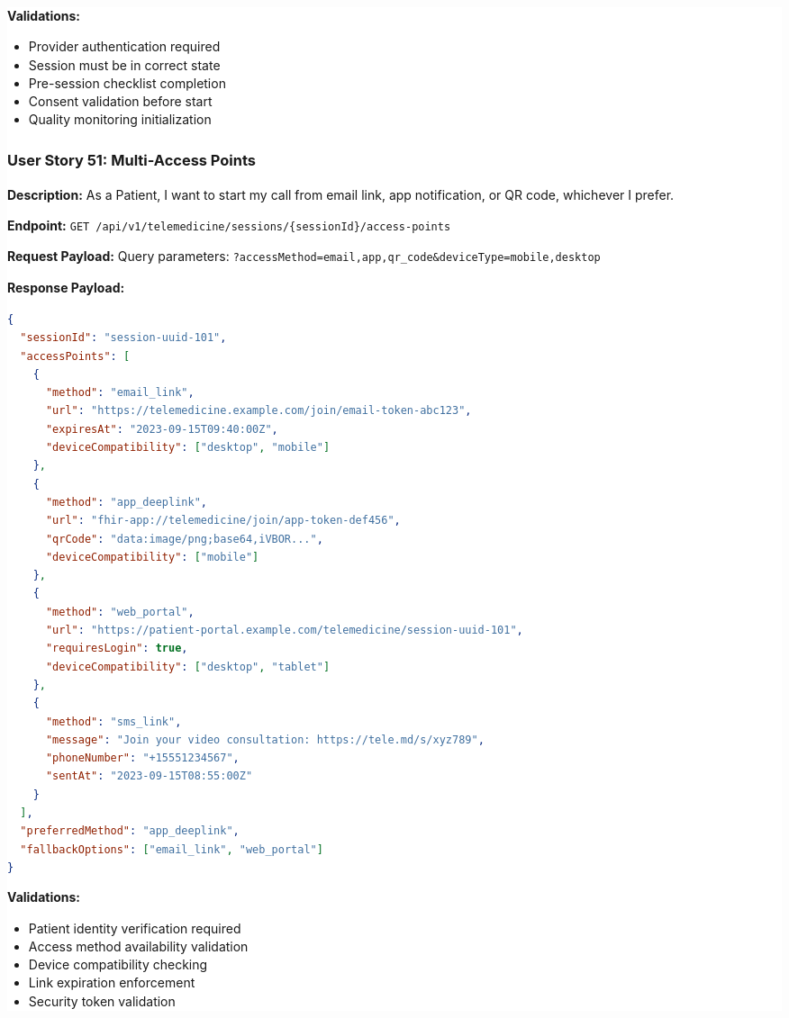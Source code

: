 **Validations:**
- Provider authentication required
- Session must be in correct state
- Pre-session checklist completion
- Consent validation before start
- Quality monitoring initialization

### User Story 51: Multi-Access Points
**Description:** As a Patient, I want to start my call from email link, app notification, or QR code, whichever I prefer.

**Endpoint:** `GET /api/v1/telemedicine/sessions/{sessionId}/access-points`

**Request Payload:** Query parameters: `?accessMethod=email,app,qr_code&deviceType=mobile,desktop`

**Response Payload:**
```json
{
  "sessionId": "session-uuid-101",
  "accessPoints": [
    {
      "method": "email_link",
      "url": "https://telemedicine.example.com/join/email-token-abc123",
      "expiresAt": "2023-09-15T09:40:00Z",
      "deviceCompatibility": ["desktop", "mobile"]
    },
    {
      "method": "app_deeplink",
      "url": "fhir-app://telemedicine/join/app-token-def456",
      "qrCode": "data:image/png;base64,iVBOR...",
      "deviceCompatibility": ["mobile"]
    },
    {
      "method": "web_portal",
      "url": "https://patient-portal.example.com/telemedicine/session-uuid-101",
      "requiresLogin": true,
      "deviceCompatibility": ["desktop", "tablet"]
    },
    {
      "method": "sms_link",
      "message": "Join your video consultation: https://tele.md/s/xyz789",
      "phoneNumber": "+15551234567",
      "sentAt": "2023-09-15T08:55:00Z"
    }
  ],
  "preferredMethod": "app_deeplink",
  "fallbackOptions": ["email_link", "web_portal"]
}
```

**Validations:**
- Patient identity verification required
- Access method availability validation
- Device compatibility checking
- Link expiration enforcement
- Security token validation

